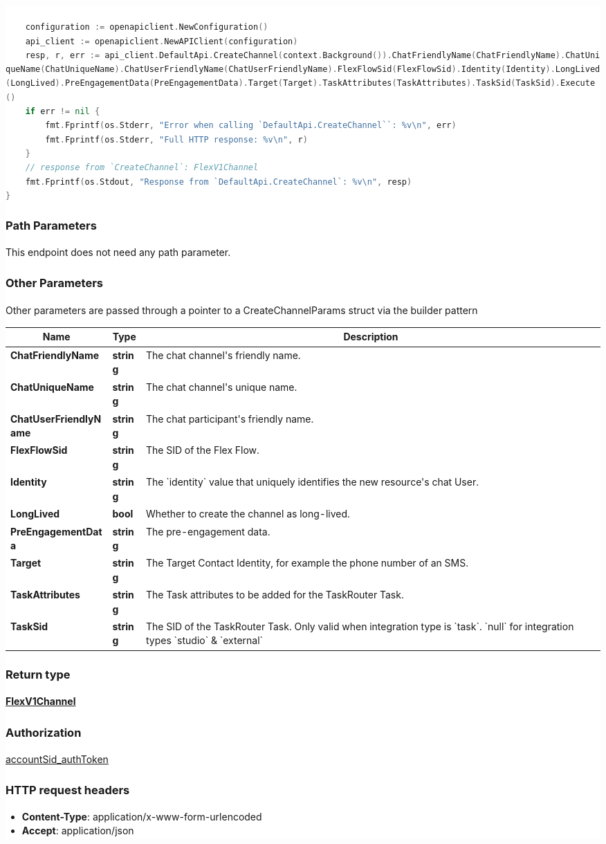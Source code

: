 ```go

    configuration := openapiclient.NewConfiguration()
    api_client := openapiclient.NewAPIClient(configuration)
    resp, r, err := api_client.DefaultApi.CreateChannel(context.Background()).ChatFriendlyName(ChatFriendlyName).ChatUniqueName(ChatUniqueName).ChatUserFriendlyName(ChatUserFriendlyName).FlexFlowSid(FlexFlowSid).Identity(Identity).LongLived(LongLived).PreEngagementData(PreEngagementData).Target(Target).TaskAttributes(TaskAttributes).TaskSid(TaskSid).Execute()
    if err != nil {
        fmt.Fprintf(os.Stderr, "Error when calling `DefaultApi.CreateChannel``: %v\n", err)
        fmt.Fprintf(os.Stderr, "Full HTTP response: %v\n", r)
    }
    // response from `CreateChannel`: FlexV1Channel
    fmt.Fprintf(os.Stdout, "Response from `DefaultApi.CreateChannel`: %v\n", resp)
}
```

### Path Parameters

This endpoint does not need any path parameter.

### Other Parameters

Other parameters are passed through a pointer to a CreateChannelParams struct via the builder pattern


Name | Type | Description
------------- | ------------- | -------------
 **ChatFriendlyName** | **string** | The chat channel&#39;s friendly name.
 **ChatUniqueName** | **string** | The chat channel&#39;s unique name.
 **ChatUserFriendlyName** | **string** | The chat participant&#39;s friendly name.
 **FlexFlowSid** | **string** | The SID of the Flex Flow.
 **Identity** | **string** | The &#x60;identity&#x60; value that uniquely identifies the new resource&#39;s chat User.
 **LongLived** | **bool** | Whether to create the channel as long-lived.
 **PreEngagementData** | **string** | The pre-engagement data.
 **Target** | **string** | The Target Contact Identity, for example the phone number of an SMS.
 **TaskAttributes** | **string** | The Task attributes to be added for the TaskRouter Task.
 **TaskSid** | **string** | The SID of the TaskRouter Task. Only valid when integration type is &#x60;task&#x60;. &#x60;null&#x60; for integration types &#x60;studio&#x60; &amp; &#x60;external&#x60;

### Return type

[**FlexV1Channel**](FlexV1Channel.md)

### Authorization

[accountSid_authToken](../README.md#accountSid_authToken)

### HTTP request headers

- **Content-Type**: application/x-www-form-urlencoded
- **Accept**: application/json
